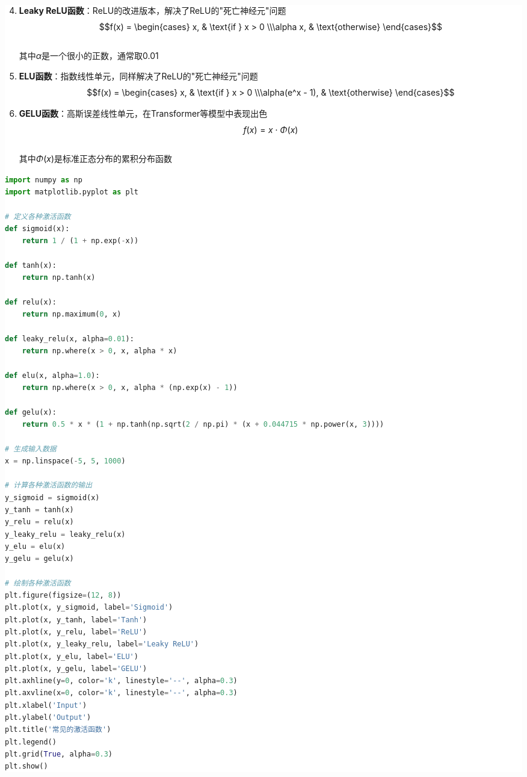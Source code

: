 4. **Leaky ReLU函数**：ReLU的改进版本，解决了ReLU的"死亡神经元"问题
   $$f(x) = \begin{cases} x, & \text{if } x > 0 \\\alpha x, & \text{otherwise} \end{cases}$$  
   其中$\alpha$是一个很小的正数，通常取0.01

5. **ELU函数**：指数线性单元，同样解决了ReLU的"死亡神经元"问题
   $$f(x) = \begin{cases} x, & \text{if } x > 0 \\\alpha(e^x - 1), & \text{otherwise} \end{cases}$$  

6. **GELU函数**：高斯误差线性单元，在Transformer等模型中表现出色
   $$f(x) = x \cdot \Phi(x)$$  
   其中$\Phi(x)$是标准正态分布的累积分布函数

```python
import numpy as np
import matplotlib.pyplot as plt

# 定义各种激活函数
def sigmoid(x):
    return 1 / (1 + np.exp(-x))

def tanh(x):
    return np.tanh(x)

def relu(x):
    return np.maximum(0, x)

def leaky_relu(x, alpha=0.01):
    return np.where(x > 0, x, alpha * x)

def elu(x, alpha=1.0):
    return np.where(x > 0, x, alpha * (np.exp(x) - 1))

def gelu(x):
    return 0.5 * x * (1 + np.tanh(np.sqrt(2 / np.pi) * (x + 0.044715 * np.power(x, 3))))

# 生成输入数据
x = np.linspace(-5, 5, 1000)

# 计算各种激活函数的输出
y_sigmoid = sigmoid(x)
y_tanh = tanh(x)
y_relu = relu(x)
y_leaky_relu = leaky_relu(x)
y_elu = elu(x)
y_gelu = gelu(x)

# 绘制各种激活函数
plt.figure(figsize=(12, 8))
plt.plot(x, y_sigmoid, label='Sigmoid')
plt.plot(x, y_tanh, label='Tanh')
plt.plot(x, y_relu, label='ReLU')
plt.plot(x, y_leaky_relu, label='Leaky ReLU')
plt.plot(x, y_elu, label='ELU')
plt.plot(x, y_gelu, label='GELU')
plt.axhline(y=0, color='k', linestyle='--', alpha=0.3)
plt.axvline(x=0, color='k', linestyle='--', alpha=0.3)
plt.xlabel('Input')
plt.ylabel('Output')
plt.title('常见的激活函数')
plt.legend()
plt.grid(True, alpha=0.3)
plt.show()
```
